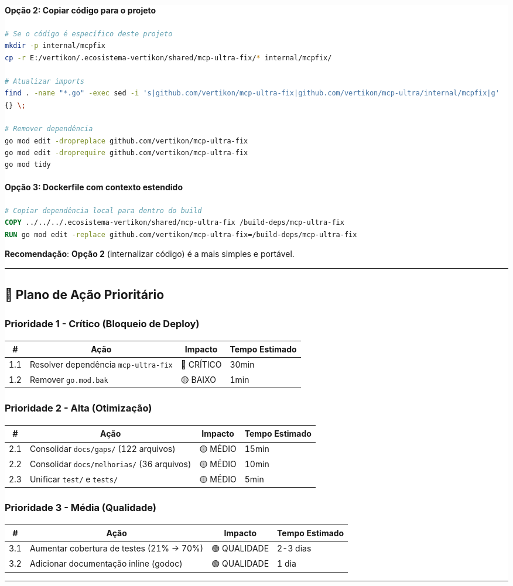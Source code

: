 #### Opção 2: Copiar código para o projeto
```bash
# Se o código é específico deste projeto
mkdir -p internal/mcpfix
cp -r E:/vertikon/.ecosistema-vertikon/shared/mcp-ultra-fix/* internal/mcpfix/

# Atualizar imports
find . -name "*.go" -exec sed -i 's|github.com/vertikon/mcp-ultra-fix|github.com/vertikon/mcp-ultra/internal/mcpfix|g' {} \;

# Remover dependência
go mod edit -dropreplace github.com/vertikon/mcp-ultra-fix
go mod edit -droprequire github.com/vertikon/mcp-ultra-fix
go mod tidy
```

#### Opção 3: Dockerfile com contexto estendido
```dockerfile
# Copiar dependência local para dentro do build
COPY ../../../.ecosistema-vertikon/shared/mcp-ultra-fix /build-deps/mcp-ultra-fix
RUN go mod edit -replace github.com/vertikon/mcp-ultra-fix=/build-deps/mcp-ultra-fix
```

**Recomendação**: **Opção 2** (internalizar código) é a mais simples e portável.

---

## 🎯 Plano de Ação Prioritário

### Prioridade 1 - Crítico (Bloqueio de Deploy)

| # | Ação | Impacto | Tempo Estimado |
|---|------|---------|----------------|
| 1.1 | Resolver dependência `mcp-ultra-fix` | 🔴 CRÍTICO | 30min |
| 1.2 | Remover `go.mod.bak` | 🟡 BAIXO | 1min |

### Prioridade 2 - Alta (Otimização)

| # | Ação | Impacto | Tempo Estimado |
|---|------|---------|----------------|
| 2.1 | Consolidar `docs/gaps/` (122 arquivos) | 🟡 MÉDIO | 15min |
| 2.2 | Consolidar `docs/melhorias/` (36 arquivos) | 🟡 MÉDIO | 10min |
| 2.3 | Unificar `test/` e `tests/` | 🟡 MÉDIO | 5min |

### Prioridade 3 - Média (Qualidade)

| # | Ação | Impacto | Tempo Estimado |
|---|------|---------|----------------|
| 3.1 | Aumentar cobertura de testes (21% → 70%) | 🟢 QUALIDADE | 2-3 dias |
| 3.2 | Adicionar documentação inline (godoc) | 🟢 QUALIDADE | 1 dia |

---